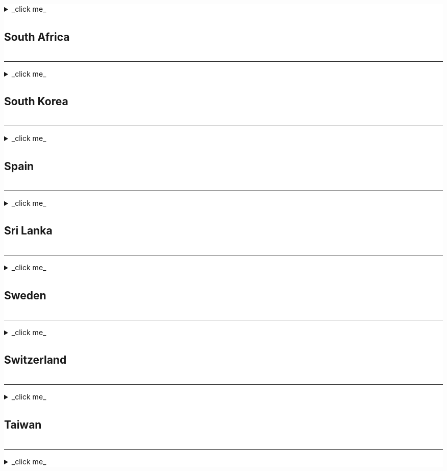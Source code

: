 
<details><summary>_click me_

## South Africa
</summary></details>

---

<details><summary>_click me_

## South Korea
</summary></details>

---

<details><summary>_click me_

## Spain
</summary></details>

---

<details><summary>_click me_

## Sri Lanka
</summary></details>

---

<details><summary>_click me_

## Sweden
</summary></details>

---

<details><summary>_click me_

## Switzerland
</summary></details>

---

<details><summary>_click me_

## Taiwan
</summary></details>

---

<details><summary>_click me_

